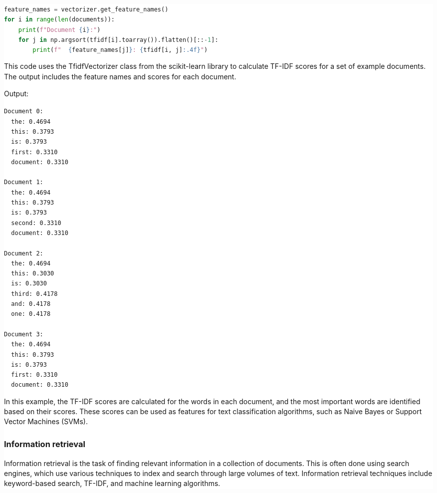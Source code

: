 ```python
feature_names = vectorizer.get_feature_names()
for i in range(len(documents)):
    print(f"Document {i}:")
    for j in np.argsort(tfidf[i].toarray()).flatten()[::-1]:
        print(f"  {feature_names[j]}: {tfidf[i, j]:.4f}")

```

This code uses the TfidfVectorizer class from the scikit-learn library to calculate TF-IDF scores for a set of example documents. The output includes the feature names and scores for each document.

Output:

```
Document 0:
  the: 0.4694
  this: 0.3793
  is: 0.3793
  first: 0.3310
  document: 0.3310

Document 1:
  the: 0.4694
  this: 0.3793
  is: 0.3793
  second: 0.3310
  document: 0.3310

Document 2:
  the: 0.4694
  this: 0.3030
  is: 0.3030
  third: 0.4178
  and: 0.4178
  one: 0.4178

Document 3:
  the: 0.4694
  this: 0.3793
  is: 0.3793
  first: 0.3310
  document: 0.3310

```

In this example, the TF-IDF scores are calculated for the words in each document, and the most important words are identified based on their scores. These scores can be used as features for text classification algorithms, such as Naive Bayes or Support Vector Machines (SVMs).

### **Information retrieval**

Information retrieval is the task of finding relevant information in a collection of documents. This is often done using search engines, which use various techniques to index and search through large volumes of text. Information retrieval techniques include keyword-based search, TF-IDF, and machine learning algorithms.
